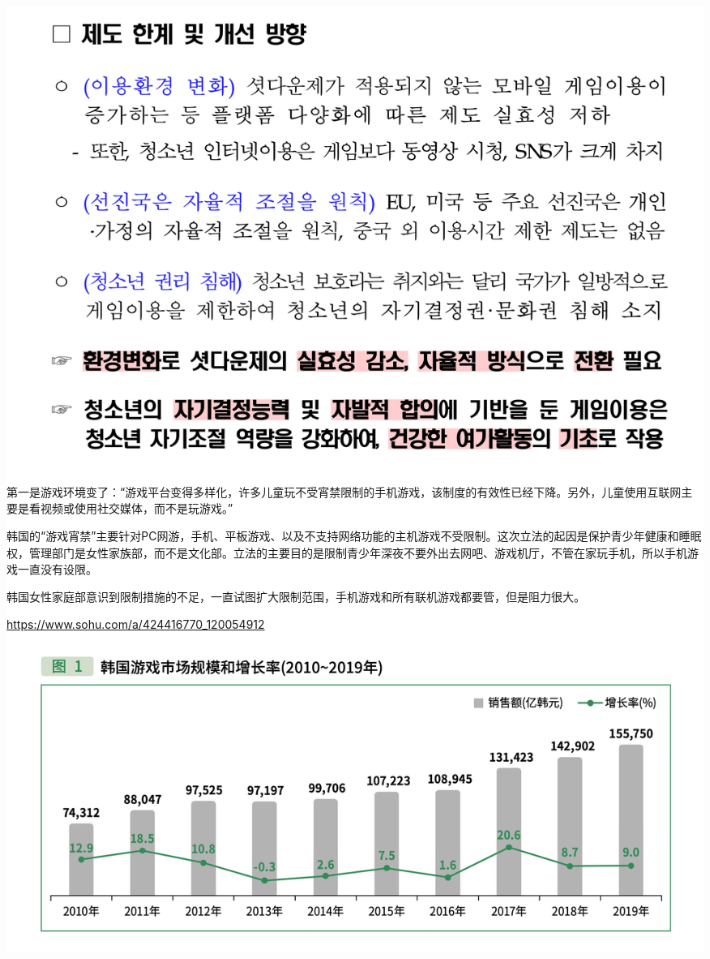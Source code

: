 ![](/images/btnews/btnews/0301_0400/0332/image18.webp)

第一是游戏环境变了：“游戏平台变得多样化，许多儿童玩不受宵禁限制的手机游戏，该制度的有效性已经下降。另外，儿童使用互联网主要是看视频或使用社交媒体，而不是玩游戏。”

韩国的“游戏宵禁”主要针对PC网游，手机、平板游戏、以及不支持网络功能的主机游戏不受限制。这次立法的起因是保护青少年健康和睡眠权，管理部门是女性家族部，而不是文化部。立法的主要目的是限制青少年深夜不要外出去网吧、游戏机厅，不管在家玩手机，所以手机游戏一直没有设限。

韩国女性家庭部意识到限制措施的不足，一直试图扩大限制范围，手机游戏和所有联机游戏都要管，但是阻力很大。

https://www.sohu.com/a/424416770_120054912

![](/images/btnews/btnews/0301_0400/0332/image19.webp)
